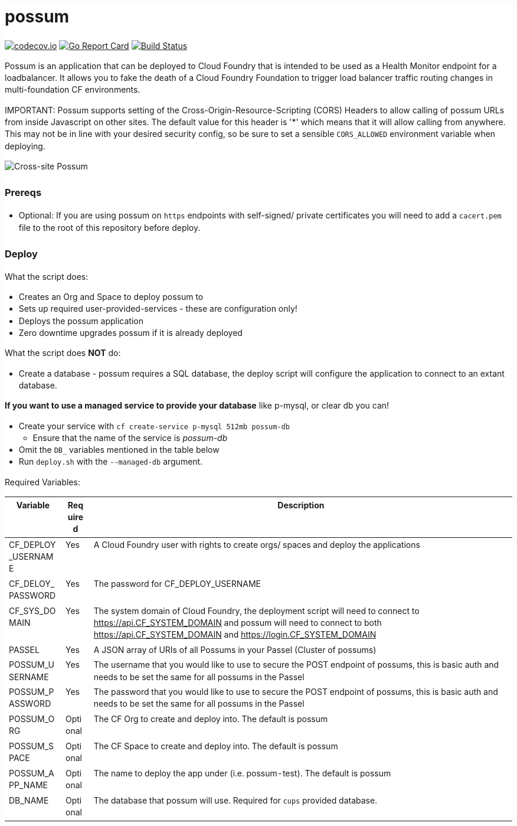 # possum

[![codecov.io](https://codecov.io/github/FidelityInternational/possum/coverage.svg?branch=master)](https://codecov.io/github/FidelityInternational/possum?branch=master)
[![Go Report Card](https://goreportcard.com/badge/github.com/FidelityInternational/possum)](https://goreportcard.com/report/github.com/FidelityInternational/possum)
[![Build Status](https://travis-ci.org/FidelityInternational/possum.svg?branch=master)](https://travis-ci.org/FidelityInternational/possum)

Possum is an application that can be deployed to Cloud Foundry that is intended to be used as a Health Monitor endpoint for a loadbalancer. It allows you to fake the death of a Cloud Foundry Foundation to trigger load balancer traffic routing changes in multi-foundation CF environments.

IMPORTANT: Possum supports setting of the Cross-Origin-Resource-Scripting (CORS) Headers to allow calling of possum URLs from inside Javascript on other sites. The default value for this header is '*' which means that it will allow calling from anywhere. This may not be in line with your desired security config, so be sure to set a sensible `CORS_ALLOWED` environment variable when deploying.

![Cross-site Possum](heidi.jpg "Cross-site Possum")

### Prereqs

* Optional: If you are using possum on `https` endpoints with self-signed/ private certificates you will need to add a `cacert.pem` file to the root of this repository before deploy.

### Deploy

What the script does:
* Creates an Org and Space to deploy possum to
* Sets up required user-provided-services - these are configuration only!
* Deploys the possum application
* Zero downtime upgrades possum if it is already deployed

What the script does **NOT** do:
* Create a database - possum requires a SQL database, the deploy script will configure the application to connect to an extant database.

**If you want to use a managed service to provide your database** like p-mysql, or clear db you can!
* Create your service with `cf create-service p-mysql 512mb possum-db`
  * Ensure that the name of the service is *possum-db*
* Omit the `DB_` variables mentioned in the table below
* Run `deploy.sh` with the `--managed-db` argument.

Required Variables:

| Variable             | Required | Description                                                                                                                                                                                                            |
|----------------------|----------|------------------------------------------------------------------------------------------------------------------------------------------------------------------------------------------------------------------------|
| CF_DEPLOY_USERNAME   | Yes      | A Cloud Foundry user with rights to create orgs/ spaces and deploy the applications                                                                                                                                    |
| CF_DELOY_PASSWORD    | Yes      | The password for CF_DEPLOY_USERNAME                                                                                                                                                                                    |
| CF_SYS_DOMAIN        | Yes      | The system domain of Cloud Foundry, the deployment script will need to connect to https://api.CF_SYSTEM_DOMAIN and possum will need to connect to both https://api.CF_SYSTEM_DOMAIN and https://login.CF_SYSTEM_DOMAIN |
| PASSEL               | Yes      | A JSON array of URIs of all Possums in your Passel (Cluster of possums)                                                                                                                                                |
| POSSUM_USERNAME      | Yes      | The username that you would like to use to secure the POST endpoint of possums, this is basic auth and needs to be set the same for all possums in the Passel                                                          |
| POSSUM_PASSWORD      | Yes      | The password that you would like to use to secure the POST endpoint of possums, this is basic auth and needs to be set the same for all possums in the Passel                                                          |
| POSSUM_ORG           | Optional | The CF Org to create and deploy into. The default is possum                                                                                                                                                            |
| POSSUM_SPACE         | Optional | The CF Space to create and deploy into. The default is possum                                                                                                                                                          |
| POSSUM_APP_NAME      | Optional | The name to deploy the app under (i.e. possum-test). The default is possum                                                                                                                                             |
| DB_NAME              | Optional | The database that possum will use. Required for `cups` provided database.                                                                                                                                              |